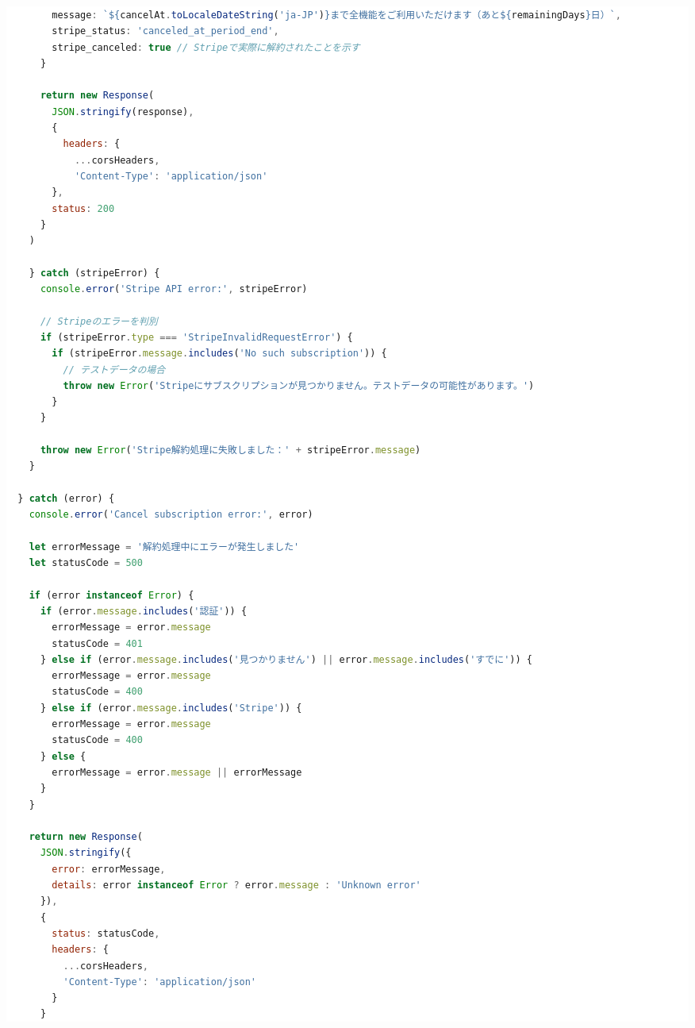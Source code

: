 ```javascript
        message: `${cancelAt.toLocaleDateString('ja-JP')}まで全機能をご利用いただけます（あと${remainingDays}日）`,
        stripe_status: 'canceled_at_period_end',
        stripe_canceled: true // Stripeで実際に解約されたことを示す
      }

      return new Response(
        JSON.stringify(response),
        { 
          headers: { 
            ...corsHeaders,
            'Content-Type': 'application/json' 
        },
        status: 200
      }
    )

    } catch (stripeError) {
      console.error('Stripe API error:', stripeError)
      
      // Stripeのエラーを判別
      if (stripeError.type === 'StripeInvalidRequestError') {
        if (stripeError.message.includes('No such subscription')) {
          // テストデータの場合
          throw new Error('Stripeにサブスクリプションが見つかりません。テストデータの可能性があります。')
        }
      }
      
      throw new Error('Stripe解約処理に失敗しました：' + stripeError.message)
    }

  } catch (error) {
    console.error('Cancel subscription error:', error)
    
    let errorMessage = '解約処理中にエラーが発生しました'
    let statusCode = 500
    
    if (error instanceof Error) {
      if (error.message.includes('認証')) {
        errorMessage = error.message
        statusCode = 401
      } else if (error.message.includes('見つかりません') || error.message.includes('すでに')) {
        errorMessage = error.message
        statusCode = 400
      } else if (error.message.includes('Stripe')) {
        errorMessage = error.message
        statusCode = 400
      } else {
        errorMessage = error.message || errorMessage
      }
    }
    
    return new Response(
      JSON.stringify({ 
        error: errorMessage,
        details: error instanceof Error ? error.message : 'Unknown error'
      }),
      { 
        status: statusCode,
        headers: { 
          ...corsHeaders,
          'Content-Type': 'application/json' 
        }
      }
```